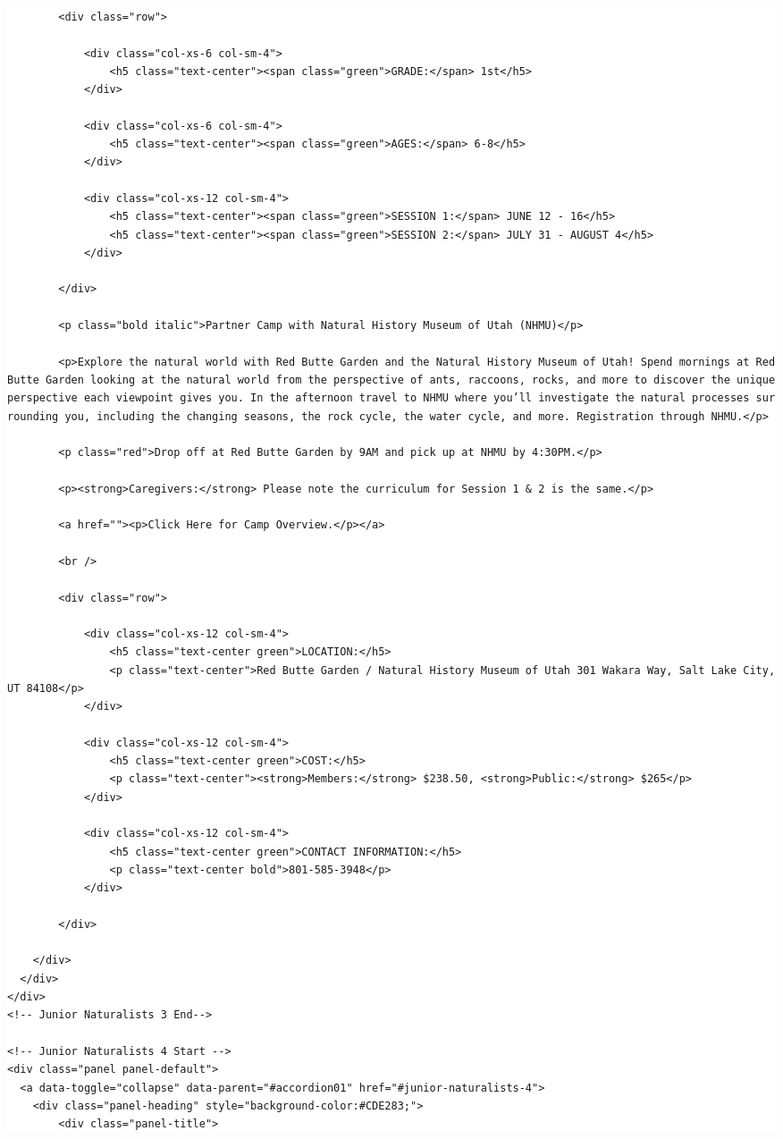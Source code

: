 	    	<div class="row">
				
				<div class="col-xs-6 col-sm-4">
					<h5 class="text-center"><span class="green">GRADE:</span> 1st</h5>
				</div>
				
				<div class="col-xs-6 col-sm-4">
					<h5 class="text-center"><span class="green">AGES:</span> 6-8</h5>
				</div>
				
				<div class="col-xs-12 col-sm-4">
					<h5 class="text-center"><span class="green">SESSION 1:</span> JUNE 12 - 16</h5>
					<h5 class="text-center"><span class="green">SESSION 2:</span> JULY 31 - AUGUST 4</h5> 
				</div>
				
			</div>
			
			<p class="bold italic">Partner Camp with Natural History Museum of Utah (NHMU)</p>
			
			<p>Explore the natural world with Red Butte Garden and the Natural History Museum of Utah! Spend mornings at Red Butte Garden looking at the natural world from the perspective of ants, raccoons, rocks, and more to discover the unique perspective each viewpoint gives you. In the afternoon travel to NHMU where you’ll investigate the natural processes surrounding you, including the changing seasons, the rock cycle, the water cycle, and more. Registration through NHMU.</p>
			
			<p class="red">Drop off at Red Butte Garden by 9AM and pick up at NHMU by 4:30PM.</p>
			
			<p><strong>Caregivers:</strong> Please note the curriculum for Session 1 & 2 is the same.</p>
			
			<a href=""><p>Click Here for Camp Overview.</p></a>
			
			<br />
			
			<div class="row">
				
				<div class="col-xs-12 col-sm-4">
					<h5 class="text-center green">LOCATION:</h5>
					<p class="text-center">Red Butte Garden / Natural History Museum of Utah 301 Wakara Way, Salt Lake City, UT 84108</p>
				</div>
				
				<div class="col-xs-12 col-sm-4">
					<h5 class="text-center green">COST:</h5>
					<p class="text-center"><strong>Members:</strong> $238.50, <strong>Public:</strong> $265</p>
				</div>
				
				<div class="col-xs-12 col-sm-4">
					<h5 class="text-center green">CONTACT INFORMATION:</h5> 
					<p class="text-center bold">801-585-3948</p>
				</div>
				
			</div>
			
		</div>
	  </div>
	</div>
	<!-- Junior Naturalists 3 End-->
	
	<!-- Junior Naturalists 4 Start -->
	<div class="panel panel-default">
	  <a data-toggle="collapse" data-parent="#accordion01" href="#junior-naturalists-4">
	  	<div class="panel-heading" style="background-color:#CDE283;">
	        <div class="panel-title">
	        